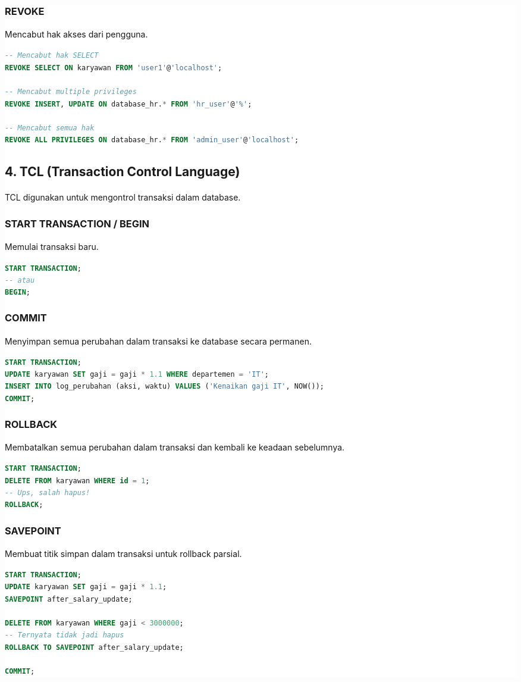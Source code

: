 ### REVOKE
Mencabut hak akses dari pengguna.

```sql
-- Mencabut hak SELECT
REVOKE SELECT ON karyawan FROM 'user1'@'localhost';

-- Mencabut multiple privileges
REVOKE INSERT, UPDATE ON database_hr.* FROM 'hr_user'@'%';

-- Mencabut semua hak
REVOKE ALL PRIVILEGES ON database_hr.* FROM 'admin_user'@'localhost';
```

## 4. TCL (Transaction Control Language)

TCL digunakan untuk mengontrol transaksi dalam database.

### START TRANSACTION / BEGIN
Memulai transaksi baru.

```sql
START TRANSACTION;
-- atau
BEGIN;
```

### COMMIT
Menyimpan semua perubahan dalam transaksi ke database secara permanen.

```sql
START TRANSACTION;
UPDATE karyawan SET gaji = gaji * 1.1 WHERE departemen = 'IT';
INSERT INTO log_perubahan (aksi, waktu) VALUES ('Kenaikan gaji IT', NOW());
COMMIT;
```

### ROLLBACK
Membatalkan semua perubahan dalam transaksi dan kembali ke keadaan sebelumnya.

```sql
START TRANSACTION;
DELETE FROM karyawan WHERE id = 1;
-- Ups, salah hapus!
ROLLBACK;
```

### SAVEPOINT
Membuat titik simpan dalam transaksi untuk rollback parsial.

```sql
START TRANSACTION;
UPDATE karyawan SET gaji = gaji * 1.1;
SAVEPOINT after_salary_update;

DELETE FROM karyawan WHERE gaji < 3000000;
-- Ternyata tidak jadi hapus
ROLLBACK TO SAVEPOINT after_salary_update;

COMMIT;
```
